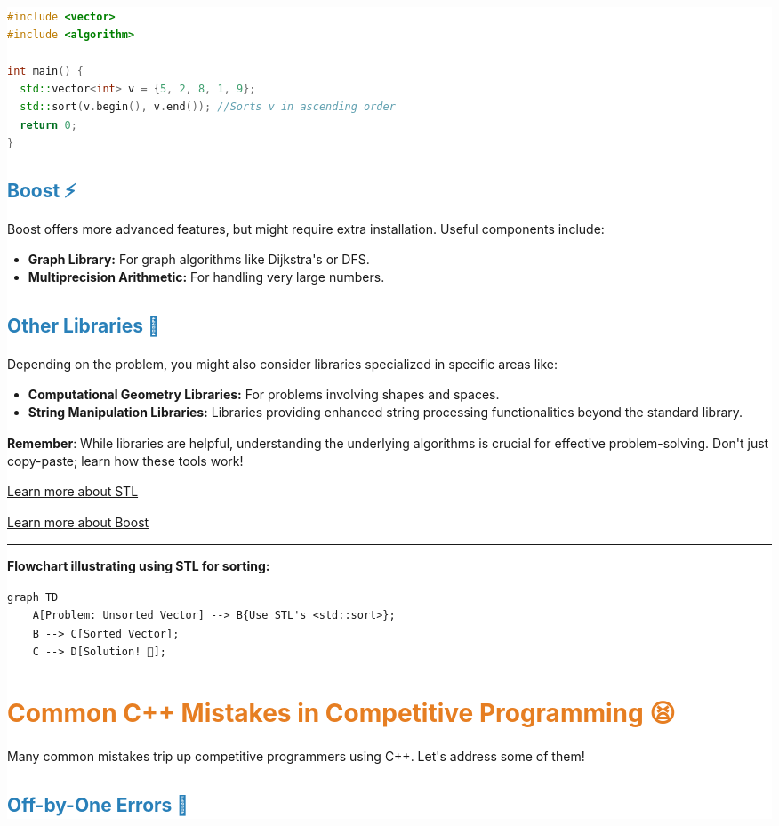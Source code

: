 ```c++
#include <vector>
#include <algorithm>

int main() {
  std::vector<int> v = {5, 2, 8, 1, 9};
  std::sort(v.begin(), v.end()); //Sorts v in ascending order
  return 0;
}
```

## <span style="color:#2980b9">Boost ⚡️</span>

Boost offers more advanced features, but might require extra installation.  Useful components include:

*   **Graph Library:** For graph algorithms like Dijkstra's or DFS.
*   **Multiprecision Arithmetic:** For handling very large numbers.


## <span style="color:#2980b9">Other Libraries 🤔</span>

Depending on the problem, you might also consider libraries specialized in specific areas like:

*   **Computational Geometry Libraries:**  For problems involving shapes and spaces.
*   **String Manipulation Libraries:** Libraries providing enhanced string processing functionalities beyond the standard library.


**Remember**: While libraries are helpful, understanding the underlying algorithms is crucial for effective problem-solving.  Don't just copy-paste; learn how these tools work!


[Learn more about STL](https://en.cppreference.com/w/cpp/header)

[Learn more about Boost](https://www.boost.org/)


---

**Flowchart illustrating using STL for sorting:**

```mermaid
graph TD
    A[Problem: Unsorted Vector] --> B{Use STL's <std::sort>};
    B --> C[Sorted Vector];
    C --> D[Solution! 🎉];
```


# <span style="color:#e67e22">Common C++ Mistakes in Competitive Programming 😫</span>

Many common mistakes trip up competitive programmers using C++. Let's address some of them!

## <span style="color:#2980b9">Off-by-One Errors 🐞</span>
